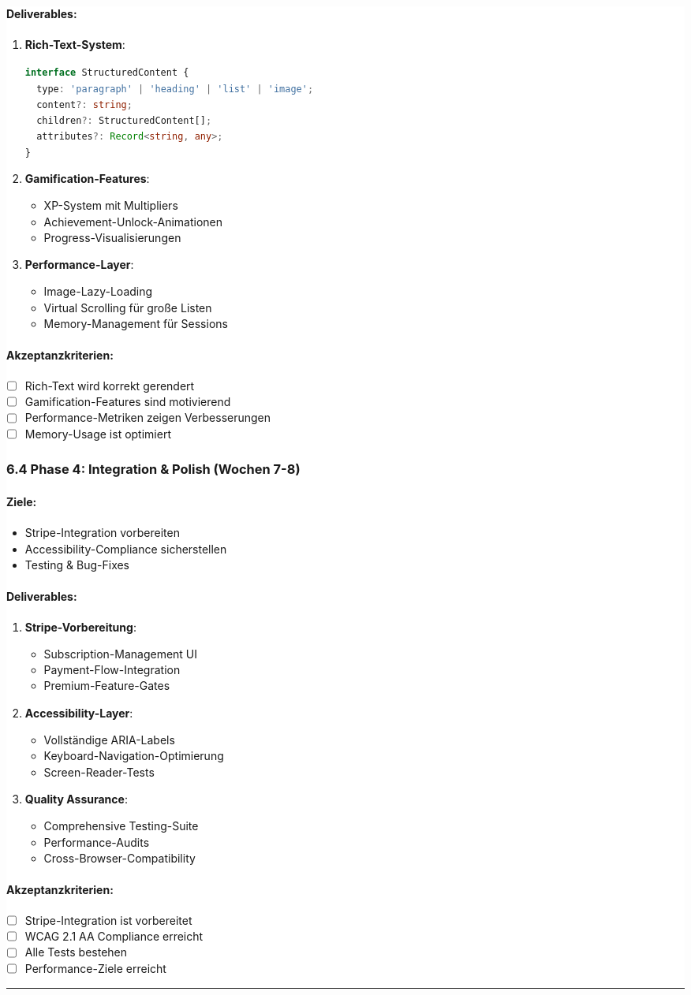 #### Deliverables:
1. **Rich-Text-System**:
   ```typescript
   interface StructuredContent {
     type: 'paragraph' | 'heading' | 'list' | 'image';
     content?: string;
     children?: StructuredContent[];
     attributes?: Record<string, any>;
   }
   ```

2. **Gamification-Features**:
   - XP-System mit Multipliers
   - Achievement-Unlock-Animationen
   - Progress-Visualisierungen

3. **Performance-Layer**:
   - Image-Lazy-Loading
   - Virtual Scrolling für große Listen
   - Memory-Management für Sessions

#### Akzeptanzkriterien:
- [ ] Rich-Text wird korrekt gerendert
- [ ] Gamification-Features sind motivierend
- [ ] Performance-Metriken zeigen Verbesserungen
- [ ] Memory-Usage ist optimiert

### 6.4 Phase 4: Integration & Polish (Wochen 7-8)

#### Ziele:
- Stripe-Integration vorbereiten
- Accessibility-Compliance sicherstellen
- Testing & Bug-Fixes

#### Deliverables:
1. **Stripe-Vorbereitung**:
   - Subscription-Management UI
   - Payment-Flow-Integration
   - Premium-Feature-Gates

2. **Accessibility-Layer**:
   - Vollständige ARIA-Labels
   - Keyboard-Navigation-Optimierung
   - Screen-Reader-Tests

3. **Quality Assurance**:
   - Comprehensive Testing-Suite
   - Performance-Audits
   - Cross-Browser-Compatibility

#### Akzeptanzkriterien:
- [ ] Stripe-Integration ist vorbereitet
- [ ] WCAG 2.1 AA Compliance erreicht
- [ ] Alle Tests bestehen
- [ ] Performance-Ziele erreicht

---